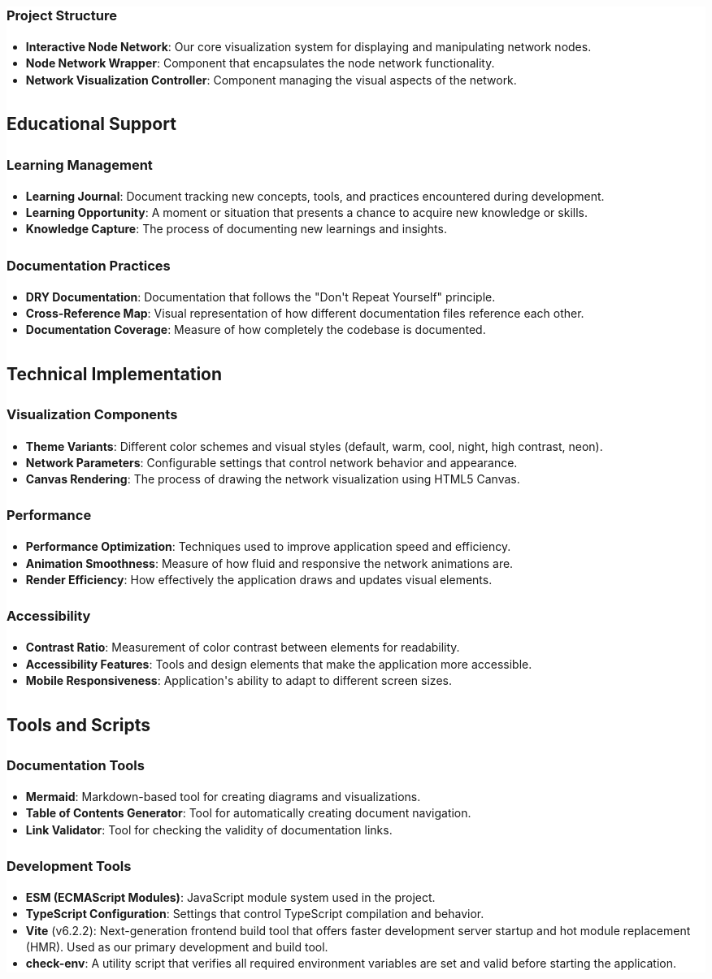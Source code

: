 ### Project Structure
- **Interactive Node Network**: Our core visualization system for displaying and manipulating network nodes.
- **Node Network Wrapper**: Component that encapsulates the node network functionality.
- **Network Visualization Controller**: Component managing the visual aspects of the network.

## Educational Support

### Learning Management
- **Learning Journal**: Document tracking new concepts, tools, and practices encountered during development.
- **Learning Opportunity**: A moment or situation that presents a chance to acquire new knowledge or skills.
- **Knowledge Capture**: The process of documenting new learnings and insights.

### Documentation Practices
- **DRY Documentation**: Documentation that follows the "Don't Repeat Yourself" principle.
- **Cross-Reference Map**: Visual representation of how different documentation files reference each other.
- **Documentation Coverage**: Measure of how completely the codebase is documented.

## Technical Implementation

### Visualization Components
- **Theme Variants**: Different color schemes and visual styles (default, warm, cool, night, high contrast, neon).
- **Network Parameters**: Configurable settings that control network behavior and appearance.
- **Canvas Rendering**: The process of drawing the network visualization using HTML5 Canvas.

### Performance
- **Performance Optimization**: Techniques used to improve application speed and efficiency.
- **Animation Smoothness**: Measure of how fluid and responsive the network animations are.
- **Render Efficiency**: How effectively the application draws and updates visual elements.

### Accessibility
- **Contrast Ratio**: Measurement of color contrast between elements for readability.
- **Accessibility Features**: Tools and design elements that make the application more accessible.
- **Mobile Responsiveness**: Application's ability to adapt to different screen sizes.

## Tools and Scripts

### Documentation Tools
- **Mermaid**: Markdown-based tool for creating diagrams and visualizations.
- **Table of Contents Generator**: Tool for automatically creating document navigation.
- **Link Validator**: Tool for checking the validity of documentation links.

### Development Tools
- **ESM (ECMAScript Modules)**: JavaScript module system used in the project.
- **TypeScript Configuration**: Settings that control TypeScript compilation and behavior.
- **Vite** (v6.2.2): Next-generation frontend build tool that offers faster development server startup and hot module replacement (HMR). Used as our primary development and build tool.
- **check-env**: A utility script that verifies all required environment variables are set and valid before starting the application.
